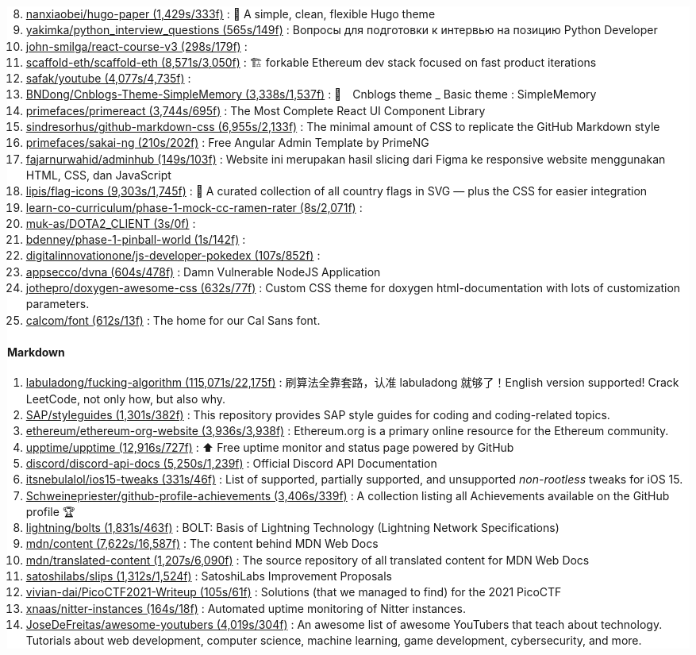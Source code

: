 8. [nanxiaobei/hugo-paper (1,429s/333f)](https://github.com/nanxiaobei/hugo-paper) : 🪺 A simple, clean, flexible Hugo theme
9. [yakimka/python_interview_questions (565s/149f)](https://github.com/yakimka/python_interview_questions) : Вопросы для подготовки к интервью на позицию Python Developer
10. [john-smilga/react-course-v3 (298s/179f)](https://github.com/john-smilga/react-course-v3) : 
11. [scaffold-eth/scaffold-eth (8,571s/3,050f)](https://github.com/scaffold-eth/scaffold-eth) : 🏗 forkable Ethereum dev stack focused on fast product iterations
12. [safak/youtube (4,077s/4,735f)](https://github.com/safak/youtube) : 
13. [BNDong/Cnblogs-Theme-SimpleMemory (3,338s/1,537f)](https://github.com/BNDong/Cnblogs-Theme-SimpleMemory) : 🍭　Cnblogs theme _ Basic theme : SimpleMemory
14. [primefaces/primereact (3,744s/695f)](https://github.com/primefaces/primereact) : The Most Complete React UI Component Library
15. [sindresorhus/github-markdown-css (6,955s/2,133f)](https://github.com/sindresorhus/github-markdown-css) : The minimal amount of CSS to replicate the GitHub Markdown style
16. [primefaces/sakai-ng (210s/202f)](https://github.com/primefaces/sakai-ng) : Free Angular Admin Template by PrimeNG
17. [fajarnurwahid/adminhub (149s/103f)](https://github.com/fajarnurwahid/adminhub) : Website ini merupakan hasil slicing dari Figma ke responsive website menggunakan HTML, CSS, dan JavaScript
18. [lipis/flag-icons (9,303s/1,745f)](https://github.com/lipis/flag-icons) : 🎏 A curated collection of all country flags in SVG — plus the CSS for easier integration
19. [learn-co-curriculum/phase-1-mock-cc-ramen-rater (8s/2,071f)](https://github.com/learn-co-curriculum/phase-1-mock-cc-ramen-rater) : 
20. [muk-as/DOTA2_CLIENT (3s/0f)](https://github.com/muk-as/DOTA2_CLIENT) : 
21. [bdenney/phase-1-pinball-world (1s/142f)](https://github.com/bdenney/phase-1-pinball-world) : 
22. [digitalinnovationone/js-developer-pokedex (107s/852f)](https://github.com/digitalinnovationone/js-developer-pokedex) : 
23. [appsecco/dvna (604s/478f)](https://github.com/appsecco/dvna) : Damn Vulnerable NodeJS Application
24. [jothepro/doxygen-awesome-css (632s/77f)](https://github.com/jothepro/doxygen-awesome-css) : Custom CSS theme for doxygen html-documentation with lots of customization parameters.
25. [calcom/font (612s/13f)](https://github.com/calcom/font) : The home for our Cal Sans font.

#### Markdown
1. [labuladong/fucking-algorithm (115,071s/22,175f)](https://github.com/labuladong/fucking-algorithm) : 刷算法全靠套路，认准 labuladong 就够了！English version supported! Crack LeetCode, not only how, but also why.
2. [SAP/styleguides (1,301s/382f)](https://github.com/SAP/styleguides) : This repository provides SAP style guides for coding and coding-related topics.
3. [ethereum/ethereum-org-website (3,936s/3,938f)](https://github.com/ethereum/ethereum-org-website) : Ethereum.org is a primary online resource for the Ethereum community.
4. [upptime/upptime (12,916s/727f)](https://github.com/upptime/upptime) : ⬆️ Free uptime monitor and status page powered by GitHub
5. [discord/discord-api-docs (5,250s/1,239f)](https://github.com/discord/discord-api-docs) : Official Discord API Documentation
6. [itsnebulalol/ios15-tweaks (331s/46f)](https://github.com/itsnebulalol/ios15-tweaks) : List of supported, partially supported, and unsupported *non-rootless* tweaks for iOS 15.
7. [Schweinepriester/github-profile-achievements (3,406s/339f)](https://github.com/Schweinepriester/github-profile-achievements) : A collection listing all Achievements available on the GitHub profile 🏆
8. [lightning/bolts (1,831s/463f)](https://github.com/lightning/bolts) : BOLT: Basis of Lightning Technology (Lightning Network Specifications)
9. [mdn/content (7,622s/16,587f)](https://github.com/mdn/content) : The content behind MDN Web Docs
10. [mdn/translated-content (1,207s/6,090f)](https://github.com/mdn/translated-content) : The source repository of all translated content for MDN Web Docs
11. [satoshilabs/slips (1,312s/1,524f)](https://github.com/satoshilabs/slips) : SatoshiLabs Improvement Proposals
12. [vivian-dai/PicoCTF2021-Writeup (105s/61f)](https://github.com/vivian-dai/PicoCTF2021-Writeup) : Solutions (that we managed to find) for the 2021 PicoCTF
13. [xnaas/nitter-instances (164s/18f)](https://github.com/xnaas/nitter-instances) : Automated uptime monitoring of Nitter instances.
14. [JoseDeFreitas/awesome-youtubers (4,019s/304f)](https://github.com/JoseDeFreitas/awesome-youtubers) : An awesome list of awesome YouTubers that teach about technology. Tutorials about web development, computer science, machine learning, game development, cybersecurity, and more.